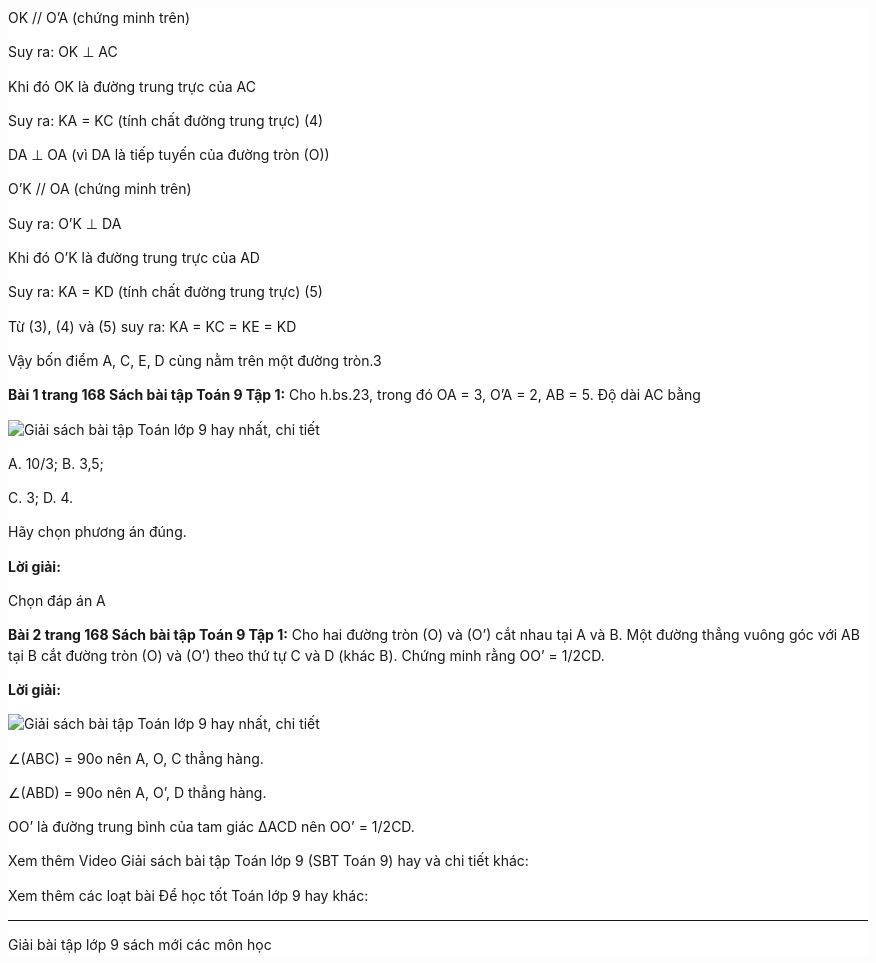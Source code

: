 OK // O’A (chứng minh trên)

Suy ra: OK ⊥ AC

Khi đó OK là đường trung trực của AC

Suy ra: KA = KC (tính chất đường trung trực) (4)

DA ⊥ OA (vì DA là tiếp tuyến của đường tròn (O))

O’K // OA (chứng minh trên)

Suy ra: O’K ⊥ DA

Khi đó O’K là đường trung trực của AD

Suy ra: KA = KD (tính chất đường trung trực) (5)

Từ (3), (4) và (5) suy ra: KA = KC = KE = KD

Vậy bốn điểm A, C, E, D cùng nằm trên một đường tròn.3

**Bài 1 trang 168 Sách bài tập Toán 9 Tập 1:** Cho h.bs.23, trong đó OA = 3, O’A = 2, AB = 5. Độ dài AC bằng

![Giải sách bài tập Toán lớp 9 hay nhất, chi tiết](https://vietjack.com/giai-sbt-toan-9/images/bai-1-trang-168-sach-bai-tap-toan-9-tap-1.PNG)

A. 10/3; B. 3,5; 

C. 3; D. 4.

Hãy chọn phương án đúng.

**Lời giải:**

Chọn đáp án A

**Bài 2 trang 168 Sách bài tập Toán 9 Tập 1:** Cho hai đường tròn (O) và (O’) cắt nhau tại A và B. Một đường thẳng vuông góc với AB tại B cắt đường tròn (O) và (O’) theo thứ tự C và D (khác B). Chứng minh rằng OO’ = 1/2CD.

**Lời giải:**

![Giải sách bài tập Toán lớp 9 hay nhất, chi tiết](https://vietjack.com/giai-sbt-toan-9/images/bai-2-trang-168-sach-bai-tap-toan-9-tap-1.PNG)

∠(ABC) = 90o nên A, O, C thẳng hàng.

∠(ABD) = 90o nên A, O’, D thẳng hàng.

OO’ là đường trung bình của tam giác ΔACD nên OO’ = 1/2CD.

Xem thêm Video Giải sách bài tập Toán lớp 9 (SBT Toán 9) hay và chi tiết khác:

Xem thêm các loạt bài Để học tốt Toán lớp 9 hay khác:

* * *

Giải bài tập lớp 9 sách mới các môn học
